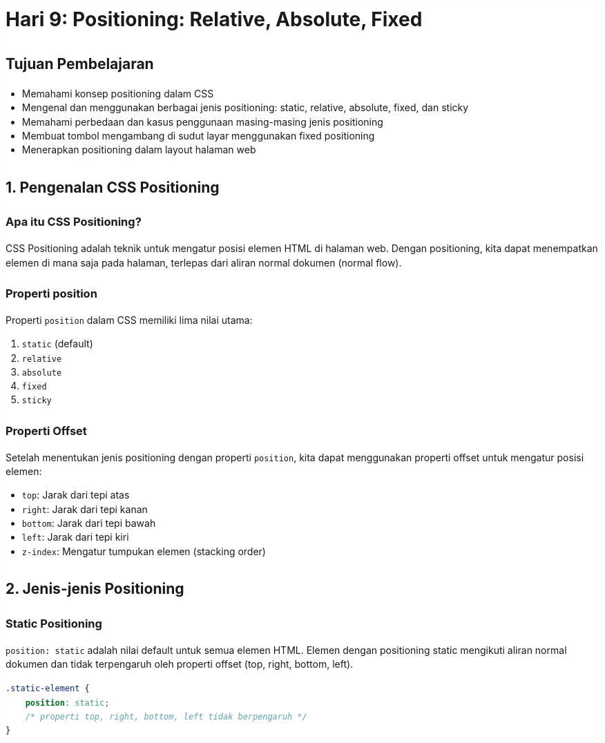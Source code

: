 # Hari 9: Positioning: Relative, Absolute, Fixed

## Tujuan Pembelajaran
- Memahami konsep positioning dalam CSS
- Mengenal dan menggunakan berbagai jenis positioning: static, relative, absolute, fixed, dan sticky
- Memahami perbedaan dan kasus penggunaan masing-masing jenis positioning
- Membuat tombol mengambang di sudut layar menggunakan fixed positioning
- Menerapkan positioning dalam layout halaman web

## 1. Pengenalan CSS Positioning

### Apa itu CSS Positioning?
CSS Positioning adalah teknik untuk mengatur posisi elemen HTML di halaman web. Dengan positioning, kita dapat menempatkan elemen di mana saja pada halaman, terlepas dari aliran normal dokumen (normal flow).

### Properti position
Properti `position` dalam CSS memiliki lima nilai utama:
1. `static` (default)
2. `relative`
3. `absolute`
4. `fixed`
5. `sticky`

### Properti Offset
Setelah menentukan jenis positioning dengan properti `position`, kita dapat menggunakan properti offset untuk mengatur posisi elemen:
- `top`: Jarak dari tepi atas
- `right`: Jarak dari tepi kanan
- `bottom`: Jarak dari tepi bawah
- `left`: Jarak dari tepi kiri
- `z-index`: Mengatur tumpukan elemen (stacking order)

## 2. Jenis-jenis Positioning

### Static Positioning
`position: static` adalah nilai default untuk semua elemen HTML. Elemen dengan positioning static mengikuti aliran normal dokumen dan tidak terpengaruh oleh properti offset (top, right, bottom, left).

```css
.static-element {
    position: static;
    /* properti top, right, bottom, left tidak berpengaruh */
}
```
